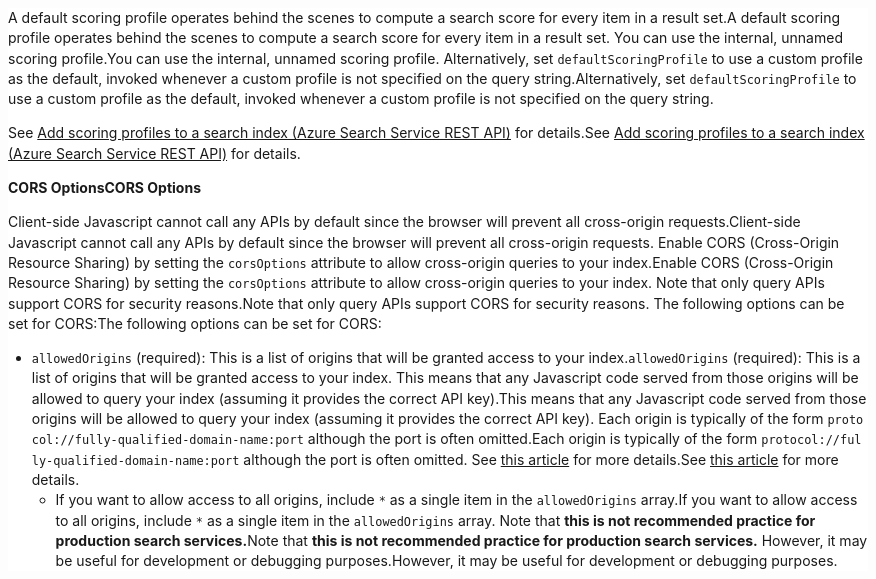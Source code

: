<span data-ttu-id="2fa7a-441">A default scoring profile operates behind the scenes to compute a search score for every item in a result set.</span><span class="sxs-lookup"><span data-stu-id="2fa7a-441">A default scoring profile operates behind the scenes to compute a search score for every item in a result set.</span></span> <span data-ttu-id="2fa7a-442">You can use the internal, unnamed scoring profile.</span><span class="sxs-lookup"><span data-stu-id="2fa7a-442">You can use the internal, unnamed scoring profile.</span></span> <span data-ttu-id="2fa7a-443">Alternatively, set `defaultScoringProfile` to use a custom profile as the default, invoked whenever a custom profile is not specified on the query string.</span><span class="sxs-lookup"><span data-stu-id="2fa7a-443">Alternatively, set `defaultScoringProfile` to use a custom profile as the default, invoked whenever a custom profile is not specified on the query string.</span></span>

<span data-ttu-id="2fa7a-444">See [Add scoring profiles to a search index (Azure Search Service REST API)](search-api-scoring-profiles-2015-02-28-preview.md) for details.</span><span class="sxs-lookup"><span data-stu-id="2fa7a-444">See [Add scoring profiles to a search index (Azure Search Service REST API)](search-api-scoring-profiles-2015-02-28-preview.md) for details.</span></span>

<span data-ttu-id="2fa7a-445">**CORS Options**</span><span class="sxs-lookup"><span data-stu-id="2fa7a-445">**CORS Options**</span></span>

<span data-ttu-id="2fa7a-446">Client-side Javascript cannot call any APIs by default since the browser will prevent all cross-origin requests.</span><span class="sxs-lookup"><span data-stu-id="2fa7a-446">Client-side Javascript cannot call any APIs by default since the browser will prevent all cross-origin requests.</span></span> <span data-ttu-id="2fa7a-447">Enable CORS (Cross-Origin Resource Sharing) by setting the `corsOptions` attribute to allow cross-origin queries to your index.</span><span class="sxs-lookup"><span data-stu-id="2fa7a-447">Enable CORS (Cross-Origin Resource Sharing) by setting the `corsOptions` attribute to allow cross-origin queries to your index.</span></span> <span data-ttu-id="2fa7a-448">Note that only query APIs support CORS for security reasons.</span><span class="sxs-lookup"><span data-stu-id="2fa7a-448">Note that only query APIs support CORS for security reasons.</span></span> <span data-ttu-id="2fa7a-449">The following options can be set for CORS:</span><span class="sxs-lookup"><span data-stu-id="2fa7a-449">The following options can be set for CORS:</span></span>

* <span data-ttu-id="2fa7a-450">`allowedOrigins` (required): This is a list of origins that will be granted access to your index.</span><span class="sxs-lookup"><span data-stu-id="2fa7a-450">`allowedOrigins` (required): This is a list of origins that will be granted access to your index.</span></span> <span data-ttu-id="2fa7a-451">This means that any Javascript code served from those origins will be allowed to query your index (assuming it provides the correct API key).</span><span class="sxs-lookup"><span data-stu-id="2fa7a-451">This means that any Javascript code served from those origins will be allowed to query your index (assuming it provides the correct API key).</span></span> <span data-ttu-id="2fa7a-452">Each origin is typically of the form `protocol://fully-qualified-domain-name:port` although the port is often omitted.</span><span class="sxs-lookup"><span data-stu-id="2fa7a-452">Each origin is typically of the form `protocol://fully-qualified-domain-name:port` although the port is often omitted.</span></span> <span data-ttu-id="2fa7a-453">See [this article](http://go.microsoft.com/fwlink/?LinkId=330822) for more details.</span><span class="sxs-lookup"><span data-stu-id="2fa7a-453">See [this article](http://go.microsoft.com/fwlink/?LinkId=330822) for more details.</span></span>
  * <span data-ttu-id="2fa7a-454">If you want to allow access to all origins, include `*` as a single item in the `allowedOrigins` array.</span><span class="sxs-lookup"><span data-stu-id="2fa7a-454">If you want to allow access to all origins, include `*` as a single item in the `allowedOrigins` array.</span></span> <span data-ttu-id="2fa7a-455">Note that **this is not recommended practice for production search services.**</span><span class="sxs-lookup"><span data-stu-id="2fa7a-455">Note that **this is not recommended practice for production search services.**</span></span> <span data-ttu-id="2fa7a-456">However, it may be useful for development or debugging purposes.</span><span class="sxs-lookup"><span data-stu-id="2fa7a-456">However, it may be useful for development or debugging purposes.</span></span>